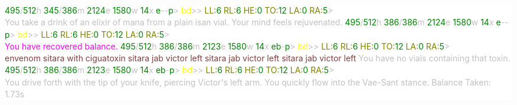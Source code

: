 </font><font color="#008000">495</font><font color="#C0C0C0">/</font><font color="#008000">512</font><font color="#C0C0C0">h </font><font color="#008000">345</font><font color="#C0C0C0">/</font><font color="#008000">386</font><font color="#C0C0C0">m </font><font color="#008000">2124</font><font color="#C0C0C0">e </font><font color="#008000">1580</font><font color="#C0C0C0">w </font><font color="#008000">14</font><font color="#C0C0C0">x </font><font color="#008000">e</font><font color="#C0C0C0">--</font><font color="#008000">p</font><font color="#C0C0C0">&gt; </font><font color="#FFFF00">bd</font><font color="#C0C0C0">&gt;&gt; </font><font color="#808000">LL:</font><font color="#008000">6 </font><font color="#808000">RL:</font><font color="#008000">6 </font><font color="#808000">HE:</font><font color="#008000">0 </font><font color="#808000">TO:</font><font color="#008000">12 </font><font color="#808000">LA:</font><font color="#008000">0 </font><font color="#808000">RA:</font><font color="#008000">5</font><font color="#C0C0C0">&gt;  
You take a drink of an elixir of mana from a plain isan vial.
Your mind feels rejuvenated.
</font><font color="#008000">495</font><font color="#C0C0C0">/</font><font color="#008000">512</font><font color="#C0C0C0">h </font><font color="#008000">386</font><font color="#C0C0C0">/</font><font color="#008000">386</font><font color="#C0C0C0">m </font><font color="#008000">2124</font><font color="#C0C0C0">e </font><font color="#008000">1580</font><font color="#C0C0C0">w </font><font color="#008000">14</font><font color="#C0C0C0">x </font><font color="#008000">e</font><font color="#C0C0C0">--</font><font color="#008000">p</font><font color="#C0C0C0">&gt; </font><font color="#FFFF00">bd</font><font color="#C0C0C0">&gt;&gt; </font><font color="#808000">LL:</font><font color="#008000">6 </font><font color="#808000">RL:</font><font color="#008000">6 </font><font color="#808000">HE:</font><font color="#008000">0 </font><font color="#808000">TO:</font><font color="#008000">12 </font><font color="#808000">LA:</font><font color="#008000">0 </font><font color="#808000">RA:</font><font color="#008000">5</font><font color="#C0C0C0">&gt;  
</font><font color="#FF00FF">You have recovered balance.
</font><font color="#008000">495</font><font color="#C0C0C0">/</font><font color="#008000">512</font><font color="#C0C0C0">h </font><font color="#008000">386</font><font color="#C0C0C0">/</font><font color="#008000">386</font><font color="#C0C0C0">m </font><font color="#008000">2123</font><font color="#C0C0C0">e </font><font color="#008000">1580</font><font color="#C0C0C0">w </font><font color="#008000">14</font><font color="#C0C0C0">x </font><font color="#008000">eb</font><font color="#C0C0C0">-</font><font color="#008000">p</font><font color="#C0C0C0">&gt; </font><font color="#FFFF00">bd</font><font color="#C0C0C0">&gt;&gt; </font><font color="#808000">LL:</font><font color="#008000">6 </font><font color="#808000">RL:</font><font color="#008000">6 </font><font color="#808000">HE:</font><font color="#008000">0 </font><font color="#808000">TO:</font><font color="#008000">12 </font><font color="#808000">LA:</font><font color="#008000">0 </font><font color="#808000">RA:</font><font color="#008000">5</font><font color="#C0C0C0">&gt;  
</font><font color="#804040">envenom sitara with ciguatoxin
sitara jab victor left
sitara jab victor left
sitara jab victor left
</font><font color="#C0C0C0">You have no vials containing that toxin.
</font><font color="#008000">495</font><font color="#C0C0C0">/</font><font color="#008000">512</font><font color="#C0C0C0">h </font><font color="#008000">386</font><font color="#C0C0C0">/</font><font color="#008000">386</font><font color="#C0C0C0">m </font><font color="#008000">2123</font><font color="#C0C0C0">e </font><font color="#008000">1580</font><font color="#C0C0C0">w </font><font color="#008000">14</font><font color="#C0C0C0">x </font><font color="#008000">eb</font><font color="#C0C0C0">-</font><font color="#008000">p</font><font color="#C0C0C0">&gt; </font><font color="#FFFF00">bd</font><font color="#C0C0C0">&gt;&gt; </font><font color="#808000">LL:</font><font color="#008000">6 </font><font color="#808000">RL:</font><font color="#008000">6 </font><font color="#808000">HE:</font><font color="#008000">0 </font><font color="#808000">TO:</font><font color="#008000">12 </font><font color="#808000">LA:</font><font color="#008000">0 </font><font color="#808000">RA:</font><font color="#008000">5</font><font color="#C0C0C0">&gt;  
You drive forth with the tip of your knife, piercing Victor's left arm.
You quickly flow into the Vae-Sant stance.
Balance Taken: 1.73s